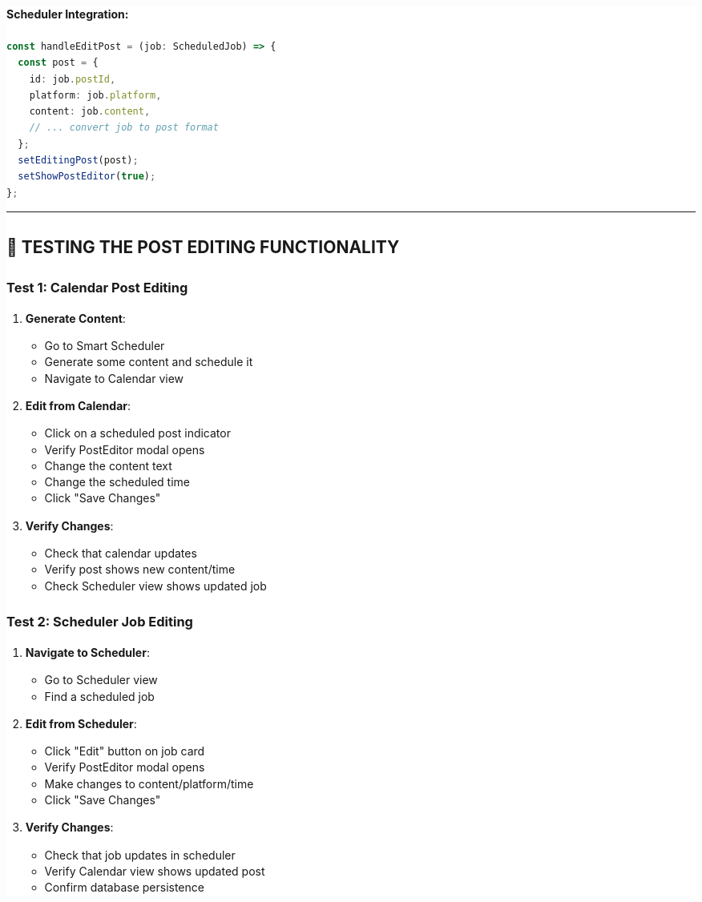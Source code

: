 #### **Scheduler Integration:**
```typescript
const handleEditPost = (job: ScheduledJob) => {
  const post = {
    id: job.postId,
    platform: job.platform,
    content: job.content,
    // ... convert job to post format
  };
  setEditingPost(post);
  setShowPostEditor(true);
};
```

---

## 🧪 **TESTING THE POST EDITING FUNCTIONALITY**

### **Test 1: Calendar Post Editing**
1. **Generate Content**:
   - Go to Smart Scheduler
   - Generate some content and schedule it
   - Navigate to Calendar view

2. **Edit from Calendar**:
   - Click on a scheduled post indicator
   - Verify PostEditor modal opens
   - Change the content text
   - Change the scheduled time
   - Click "Save Changes"

3. **Verify Changes**:
   - Check that calendar updates
   - Verify post shows new content/time
   - Check Scheduler view shows updated job

### **Test 2: Scheduler Job Editing**
1. **Navigate to Scheduler**:
   - Go to Scheduler view
   - Find a scheduled job

2. **Edit from Scheduler**:
   - Click "Edit" button on job card
   - Verify PostEditor modal opens
   - Make changes to content/platform/time
   - Click "Save Changes"

3. **Verify Changes**:
   - Check that job updates in scheduler
   - Verify Calendar view shows updated post
   - Confirm database persistence
